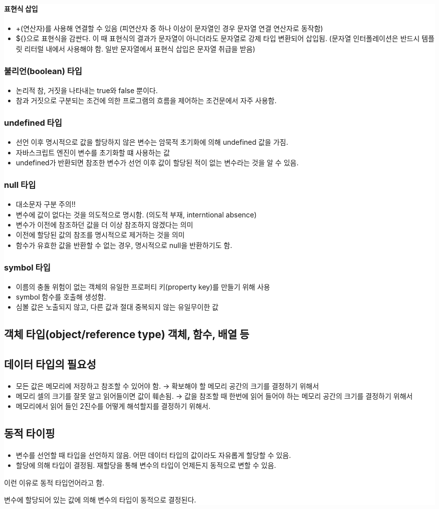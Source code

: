 #### 표현식 삽입

- +(연산자)를 사용해 연결할 수 있음 (피연산자 중 하나 이상이 문자열인 경우 문자열 연결 연산자로 동작함)
- ${}으로 표현식을 감싼다. 이 때 표현식의 결과가 문자열이 아니더라도 문자열로 강제 타입 변환되어 삽입됨. (문자열 인터폴레이션은 반드시 템플릿 리터럴 내에서 사용해야 함. 일반 문자열에서 표현식 삽입은 문자열 취급을 받음)


### 불리언(boolean) 타입

- 논리적 참, 거짓을 나타내는 true와 false 뿐이다.
- 참과 거짓으로 구분되는 조건에 의한 프로그램의 흐름을 제어하는 조건문에서 자주 사용함.

### undefined 타입

- 선언 이후 명시적으로 값을 할당하지 않은 변수는 암묵적 초기화에 의해 undefined 값을 가짐.
- 자바스크립트 엔진이 변수를 초기화할 떄 사용하는 값
- undefined가 반환되면 참조한 변수가 선언 이후 값이 할당된 적이 없는 변수라는 것을 알 수 있음.

### null 타입

- 대소문자 구분 주의!!
- 변수에 값이 없다는 것을 의도적으로 명시함. (의도적 부재, interntional absence)
- 변수가 이전에 참조하던 값을 더 이상 참조하지 않겠다는 의미
- 이전에 할당된 값의 참조를 명시적으로 제거하는 것을 의미
- 함수가 유효한 값을 반환할 수 없는 경우, 명시적으로 null을 반환하기도 함.

### symbol 타입

- 이름의 충돌 위험이 없는 객체의 유일한 프로퍼티 키(property key)를 만들기 위해 사용
- symbol 함수를 호출해 생성함.
- 심볼 값은 노출되지 않고, 다른 값과 절대 중복되지 않는 유일무이한 값


## 객체 타입(object/reference type) 객체, 함수, 배열 등


## 데이터 타입의 필요성

- 모든 값은 메모리에 저장하고 참조할 수 있어야 함. 
→ 확보해야 할 메모리 공간의 크기를 결정하기 위해서
- 메모리 셀의 크기를 잘못 알고 읽어들이면 값이 훼손됨. 
→ 값을 참조할 때 한번에 읽어 들어야 하는 메모리 공간의 크기를 결정하기 위해서
- 메모리에서 읽어 들인 2진수를 어떻게 해석할지를 결정하기 위해서.


## 동적 타이핑

- 변수를 선언할 때 타입을 선언하지 않음. 어떤 데이터 타입의 값이라도 자유롭게 할당할 수 있음. 
- 할당에 의해 타입이 결정됨. 재할당을 통해 변수의 타입이 언제든지 동적으로 변할 수 있음. 

이런 이유로 동적 타입언어라고 함. 

변수에 할당되어 있는 값에 의해 변수의 타입이 동적으로 결정된다.
